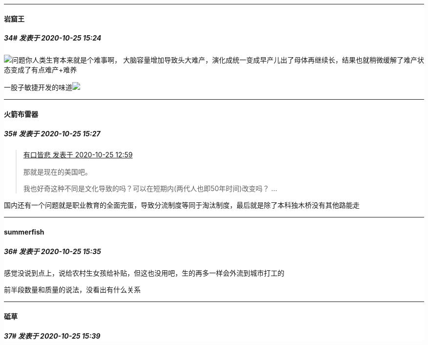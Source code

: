 





*****

####  岩窟王  
##### 34#       发表于 2020-10-25 15:24



<img src="https://static.saraba1st.com/image/smiley/face2017/067.png" referrerpolicy="no-referrer">问题你人类生育本来就是个难事啊， 大脑容量增加导致头大难产，演化成统一变成早产儿出了母体再继续长，结果也就稍微缓解了难产状态变成了有点难产+难养 

一股子敏捷开发的味道<img src="https://static.saraba1st.com/image/smiley/face2017/067.png" referrerpolicy="no-referrer">







*****

####  火箭布雷器  
##### 35#       发表于 2020-10-25 15:27



<blockquote><a href="httphttps://bbs.saraba1st.com/2b/forum.php?mod=redirect&amp;goto=findpost&amp;pid=49163065&amp;ptid=1966948" target="_blank">有口皆悲 发表于 2020-10-25 12:59</a>

那就是现在的美国吧。

我也好奇这种不同是文化导致的吗？可以在短期内(两代人也即50年时间)改变吗？ ...</blockquote>
国内还有一个问题就是职业教育的全面完蛋，导致分流制度等同于淘汰制度，最后就是除了本科独木桥没有其他路能走







*****

####  summerfish  
##### 36#       发表于 2020-10-25 15:35




感觉没说到点上，说给农村生女孩给补贴，但这也没用吧，生的再多一样会外流到城市打工的

前半段数量和质量的说法，没看出有什么关系







*****

####  砥草  
##### 37#       发表于 2020-10-25 15:39
